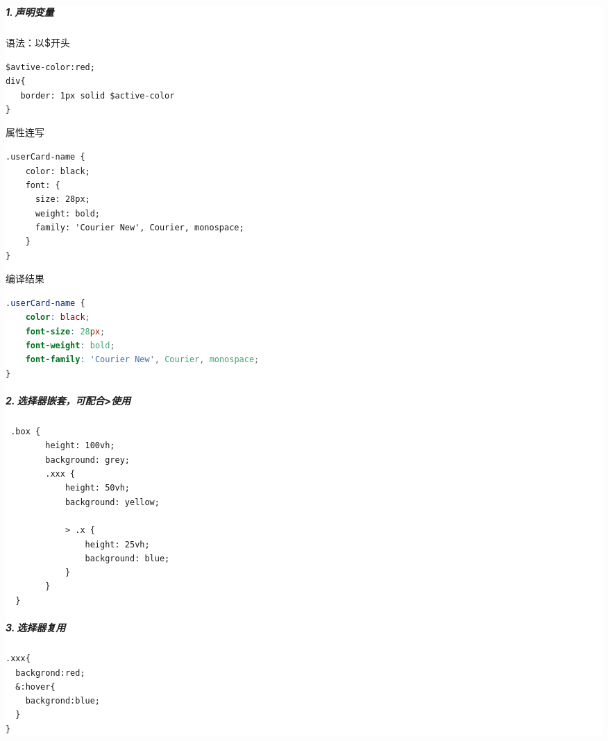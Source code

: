 ##### 1. 声明变量

语法：以$开头

```
$avtive-color:red;
div{
   border: 1px solid $active-color
}
```

属性连写

```
.userCard-name {
    color: black;
    font: {
      size: 28px;
      weight: bold;
      family: 'Courier New', Courier, monospace;
    }
}
```

编译结果

```css
.userCard-name {
    color: black;
    font-size: 28px;
    font-weight: bold;
    font-family: 'Courier New', Courier, monospace;
}
```

##### 2. 选择器嵌套，可配合>使用

```
 .box {
        height: 100vh;
        background: grey;
        .xxx {
            height: 50vh;
            background: yellow;

            > .x {
                height: 25vh;
                background: blue;
            }
        }
  }
```

##### 3. 选择器复用

```
.xxx{
  backgrond:red;
  &:hover{
    backgrond:blue;
  }
}  
```
